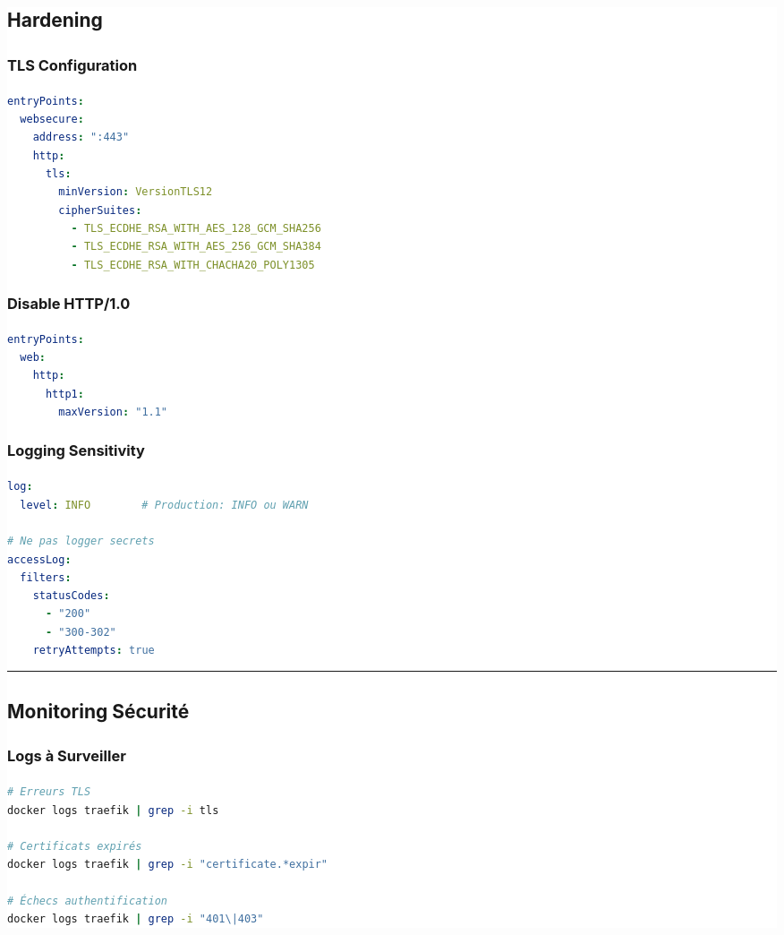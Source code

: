 
## Hardening

### TLS Configuration

```yaml
entryPoints:
  websecure:
    address: ":443"
    http:
      tls:
        minVersion: VersionTLS12
        cipherSuites:
          - TLS_ECDHE_RSA_WITH_AES_128_GCM_SHA256
          - TLS_ECDHE_RSA_WITH_AES_256_GCM_SHA384
          - TLS_ECDHE_RSA_WITH_CHACHA20_POLY1305
```

### Disable HTTP/1.0

```yaml
entryPoints:
  web:
    http:
      http1:
        maxVersion: "1.1"
```

### Logging Sensitivity

```yaml
log:
  level: INFO        # Production: INFO ou WARN
  
# Ne pas logger secrets
accessLog:
  filters:
    statusCodes:
      - "200"
      - "300-302"
    retryAttempts: true
```

---

## Monitoring Sécurité

### Logs à Surveiller

```bash
# Erreurs TLS
docker logs traefik | grep -i tls

# Certificats expirés
docker logs traefik | grep -i "certificate.*expir"

# Échecs authentification
docker logs traefik | grep -i "401\|403"
```
